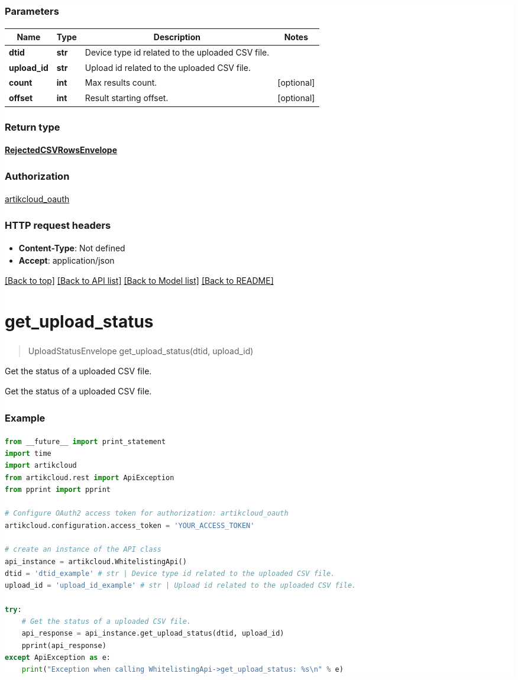 ### Parameters

Name | Type | Description  | Notes
------------- | ------------- | ------------- | -------------
 **dtid** | **str**| Device type id related to the uploaded CSV file. | 
 **upload_id** | **str**| Upload id related to the uploaded CSV file. | 
 **count** | **int**| Max results count. | [optional] 
 **offset** | **int**| Result starting offset. | [optional] 

### Return type

[**RejectedCSVRowsEnvelope**](RejectedCSVRowsEnvelope.md)

### Authorization

[artikcloud_oauth](../README.md#artikcloud_oauth)

### HTTP request headers

 - **Content-Type**: Not defined
 - **Accept**: application/json

[[Back to top]](#) [[Back to API list]](../README.md#documentation-for-api-endpoints) [[Back to Model list]](../README.md#documentation-for-models) [[Back to README]](../README.md)

# **get_upload_status**
> UploadStatusEnvelope get_upload_status(dtid, upload_id)

Get the status of a uploaded CSV file.

Get the status of a uploaded CSV file.

### Example 
```python
from __future__ import print_statement
import time
import artikcloud
from artikcloud.rest import ApiException
from pprint import pprint

# Configure OAuth2 access token for authorization: artikcloud_oauth
artikcloud.configuration.access_token = 'YOUR_ACCESS_TOKEN'

# create an instance of the API class
api_instance = artikcloud.WhitelistingApi()
dtid = 'dtid_example' # str | Device type id related to the uploaded CSV file.
upload_id = 'upload_id_example' # str | Upload id related to the uploaded CSV file.

try: 
    # Get the status of a uploaded CSV file.
    api_response = api_instance.get_upload_status(dtid, upload_id)
    pprint(api_response)
except ApiException as e:
    print("Exception when calling WhitelistingApi->get_upload_status: %s\n" % e)
```
